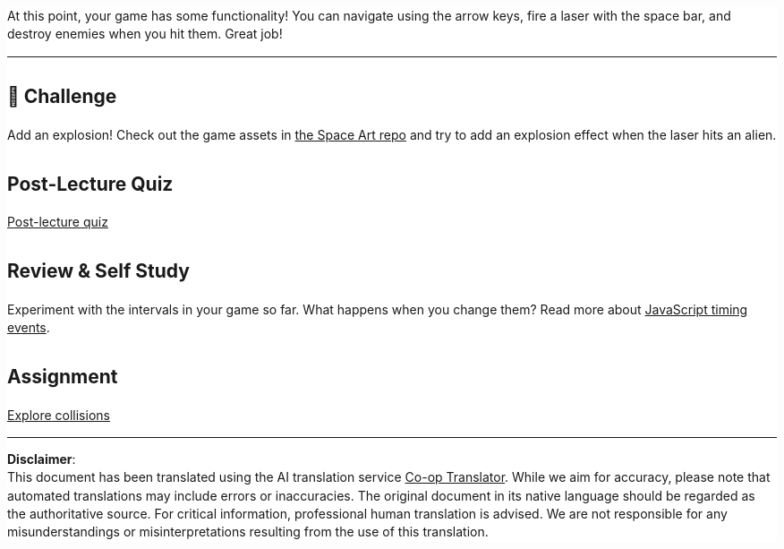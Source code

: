 At this point, your game has some functionality! You can navigate using the arrow keys, fire a laser with the space bar, and destroy enemies when you hit them. Great job!

---

## 🚀 Challenge

Add an explosion! Check out the game assets in [the Space Art repo](../../../../6-space-game/solution/spaceArt/readme.txt) and try to add an explosion effect when the laser hits an alien.

## Post-Lecture Quiz

[Post-lecture quiz](https://ashy-river-0debb7803.1.azurestaticapps.net/quiz/36)

## Review & Self Study

Experiment with the intervals in your game so far. What happens when you change them? Read more about [JavaScript timing events](https://www.freecodecamp.org/news/javascript-timing-events-settimeout-and-setinterval/).

## Assignment

[Explore collisions](assignment.md)

---

**Disclaimer**:  
This document has been translated using the AI translation service [Co-op Translator](https://github.com/Azure/co-op-translator). While we aim for accuracy, please note that automated translations may include errors or inaccuracies. The original document in its native language should be regarded as the authoritative source. For critical information, professional human translation is advised. We are not responsible for any misunderstandings or misinterpretations resulting from the use of this translation.